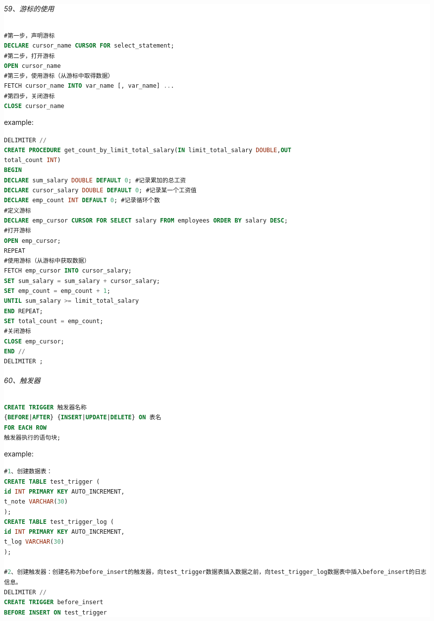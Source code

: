 
###### 59、游标的使用

```sql
#第一步，声明游标
DECLARE cursor_name CURSOR FOR select_statement;
#第二步，打开游标
OPEN cursor_name
#第三步，使用游标（从游标中取得数据）
FETCH cursor_name INTO var_name [, var_name] ...
#第四步，关闭游标
CLOSE cursor_name
```

example:

```sql
DELIMITER //
CREATE PROCEDURE get_count_by_limit_total_salary(IN limit_total_salary DOUBLE,OUT
total_count INT)
BEGIN
DECLARE sum_salary DOUBLE DEFAULT 0; #记录累加的总工资
DECLARE cursor_salary DOUBLE DEFAULT 0; #记录某一个工资值
DECLARE emp_count INT DEFAULT 0; #记录循环个数
#定义游标
DECLARE emp_cursor CURSOR FOR SELECT salary FROM employees ORDER BY salary DESC;
#打开游标
OPEN emp_cursor;
REPEAT
#使用游标（从游标中获取数据）
FETCH emp_cursor INTO cursor_salary;
SET sum_salary = sum_salary + cursor_salary;
SET emp_count = emp_count + 1;
UNTIL sum_salary >= limit_total_salary
END REPEAT;
SET total_count = emp_count;
#关闭游标
CLOSE emp_cursor;
END //
DELIMITER ;
```

###### 60、触发器

```sql
CREATE TRIGGER 触发器名称
{BEFORE|AFTER} {INSERT|UPDATE|DELETE} ON 表名
FOR EACH ROW
触发器执行的语句块;
```

example:

```sql
#1、创建数据表：
CREATE TABLE test_trigger (
id INT PRIMARY KEY AUTO_INCREMENT,
t_note VARCHAR(30)
);
CREATE TABLE test_trigger_log (
id INT PRIMARY KEY AUTO_INCREMENT,
t_log VARCHAR(30)
);

#2、创建触发器：创建名称为before_insert的触发器，向test_trigger数据表插入数据之前，向test_trigger_log数据表中插入before_insert的日志信息。
DELIMITER //
CREATE TRIGGER before_insert
BEFORE INSERT ON test_trigger
```